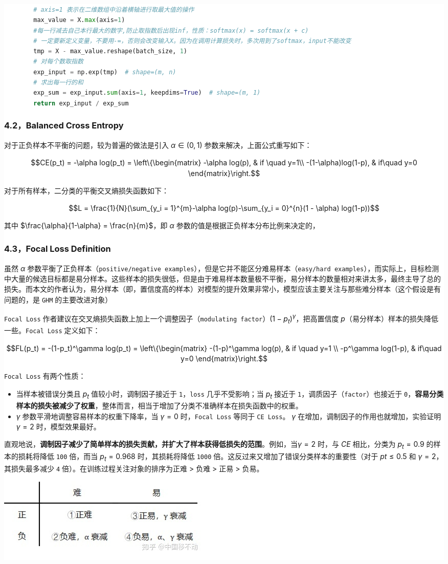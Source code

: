 ```python
        # axis=1 表示在二维数组中沿着横轴进行取最大值的操作
        max_value = X.max(axis=1)
        #每一行减去自己本行最大的数字,防止取指数后出现inf，性质：softmax(x) = softmax(x + c)
        # 一定要新定义变量，不要用-=，否则会改变输入X。因为在调用计算损失时，多次用到了softmax，input不能改变
        tmp = X - max_value.reshape(batch_size, 1)
        # 对每个数取指数
        exp_input = np.exp(tmp)  # shape=(m, n)
        # 求出每一行的和
        exp_sum = exp_input.sum(axis=1, keepdims=True)  # shape=(m, 1)
        return exp_input / exp_sum
```

### 4.2，Balanced Cross Entropy

对于正负样本不平衡的问题，较为普遍的做法是引入 $\alpha \in(0,1)$ 参数来解决，上面公式重写如下：

$$CE(p_t) = -\alpha log(p_t) = \left\{\begin{matrix}
-\alpha log(p), & if \quad y=1\\ 
-(1-\alpha)log(1-p), &  if\quad y=0
\end{matrix}\right.$$

对于所有样本，二分类的平衡交叉熵损失函数如下：

$$L = \frac{1}{N}(\sum_{y_i = 1}^{m}-\alpha log(p)-\sum_{y_i = 0}^{n}(1 - \alpha) log(1-p))$$

其中 $\frac{\alpha}{1-\alpha} = \frac{n}{m}$，即 $\alpha$ 参数的值是根据正负样本分布比例来决定的，

### 4.3，Focal Loss Definition

虽然 $\alpha$ 参数平衡了正负样本（`positive/negative examples`），但是它并不能区分难易样本（`easy/hard examples`），而实际上，目标检测中大量的候选目标都是易分样本。这些样本的损失很低，但是由于难易样本数量极不平衡，易分样本的数量相对来讲太多，最终主导了总的损失。而本文的作者认为，易分样本（即，置信度高的样本）对模型的提升效果非常小，模型应该主要关注与那些难分样本（这个假设是有问题的，是 `GHM` 的主要改进对象）

`Focal Loss` 作者建议在交叉熵损失函数上加上一个调整因子（`modulating factor`）$(1-p_t)^\gamma$，把高置信度 $p$（易分样本）样本的损失降低一些。`Focal Loss` 定义如下：

$$FL(p_t) = -(1-p_t)^\gamma log(p_t) = \left\{\begin{matrix}
-(1-p)^\gamma log(p), & if \quad y=1 \\ 
-p^\gamma log(1-p), &  if\quad y=0
\end{matrix}\right.$$

`Focal Loss` 有两个性质：

+ 当样本被错误分类且 $p_t$ 值较小时，调制因子接近于 `1`，`loss` 几乎不受影响；当 $p_t$ 接近于 `1`，调质因子（`factor`）也接近于 `0`，**容易分类样本的损失被减少了权重**，整体而言，相当于增加了分类不准确样本在损失函数中的权重。
+ $\gamma$ 参数平滑地调整容易样本的权重下降率，当 $\gamma = 0$ 时，`Focal Loss` 等同于 `CE Loss`。 $\gamma$ 在增加，调制因子的作用也就增加，实验证明  $\gamma = 2$ 时，模型效果最好。

直观地说，**调制因子减少了简单样本的损失贡献，并扩大了样本获得低损失的范围**。例如，当$\gamma = 2$ 时，与 $CE$ 相比，分类为 $p_t = 0.9$ 的样本的损耗将降低 `100` 倍，而当 $p_t = 0.968$ 时，其损耗将降低 `1000` 倍。这反过来又增加了错误分类样本的重要性（对于 $pt≤0.5$ 和 $\gamma = 2$，其损失最多减少 `4` 倍）。在训练过程关注对象的排序为正难 > 负难 > 正易 > 负易。

![难易正负样本](../../data/images/难易正负样本.jpg)
